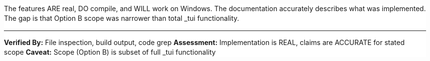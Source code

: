 The features ARE real, DO compile, and WILL work on Windows.
The documentation accurately describes what was implemented.
The gap is that Option B scope was narrower than total _tui functionality.

---

**Verified By:** File inspection, build output, code grep
**Assessment:** Implementation is REAL, claims are ACCURATE for stated scope
**Caveat:** Scope (Option B) is subset of full _tui functionality
